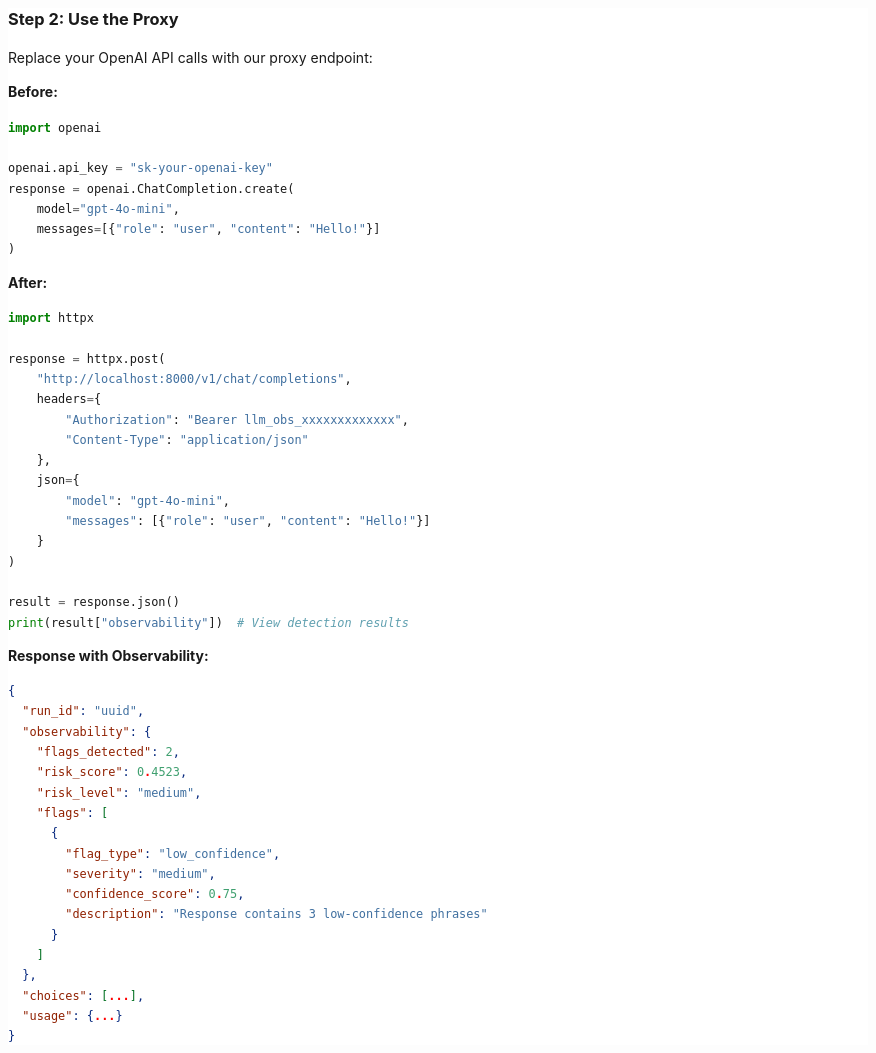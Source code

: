 ### Step 2: Use the Proxy

Replace your OpenAI API calls with our proxy endpoint:

**Before:**
```python
import openai

openai.api_key = "sk-your-openai-key"
response = openai.ChatCompletion.create(
    model="gpt-4o-mini",
    messages=[{"role": "user", "content": "Hello!"}]
)
```

**After:**
```python
import httpx

response = httpx.post(
    "http://localhost:8000/v1/chat/completions",
    headers={
        "Authorization": "Bearer llm_obs_xxxxxxxxxxxxx",
        "Content-Type": "application/json"
    },
    json={
        "model": "gpt-4o-mini",
        "messages": [{"role": "user", "content": "Hello!"}]
    }
)

result = response.json()
print(result["observability"])  # View detection results
```

**Response with Observability:**
```json
{
  "run_id": "uuid",
  "observability": {
    "flags_detected": 2,
    "risk_score": 0.4523,
    "risk_level": "medium",
    "flags": [
      {
        "flag_type": "low_confidence",
        "severity": "medium",
        "confidence_score": 0.75,
        "description": "Response contains 3 low-confidence phrases"
      }
    ]
  },
  "choices": [...],
  "usage": {...}
}
```
